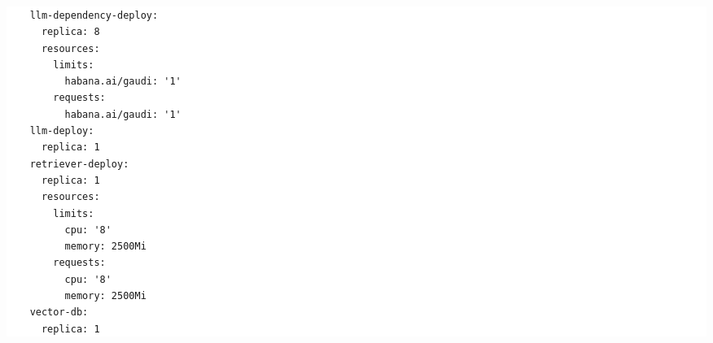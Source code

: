 ```none
    llm-dependency-deploy:
      replica: 8
      resources:
        limits:
          habana.ai/gaudi: '1'
        requests:
          habana.ai/gaudi: '1'
    llm-deploy:
      replica: 1
    retriever-deploy:
      replica: 1
      resources:
        limits:
          cpu: '8'
          memory: 2500Mi
        requests:
          cpu: '8'
          memory: 2500Mi
    vector-db:
      replica: 1
```
